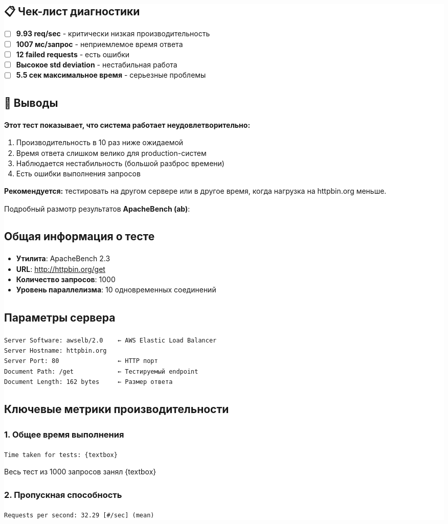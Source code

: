 ## **📋 Чек-лист диагностики**

- [ ] **9.93 req/sec** - критически низкая производительность  
- [ ] **1007 мс/запрос** - неприемлемое время ответа
- [ ] **12 failed requests** - есть ошибки
- [ ] **Высокое std deviation** - нестабильная работа
- [ ] **5.5 сек максимальное время** - серьезные проблемы

## **🎯 Выводы**

**Этот тест показывает, что система работает неудовлетворительно:**
1. Производительность в 10 раз ниже ожидаемой
2. Время ответа слишком велико для production-систем
3. Наблюдается нестабильность (большой разброс времени)
4. Есть ошибки выполнения запросов

**Рекомендуется:** тестировать на другом сервере или в другое время, когда нагрузка на httpbin.org меньше.


Подробный размотр результатов **ApacheBench (ab)**:

## **Общая информация о тесте**

- **Утилита**: ApacheBench 2.3
- **URL**: http://httpbin.org/get
- **Количество запросов**: 1000
- **Уровень параллелизма**: 10 одновременных соединений

## **Параметры сервера**

```
Server Software: awselb/2.0    ← AWS Elastic Load Balancer
Server Hostname: httpbin.org
Server Port: 80                ← HTTP порт
Document Path: /get            ← Тестируемый endpoint
Document Length: 162 bytes     ← Размер ответа
```

## **Ключевые метрики производительности**

### **1. Общее время выполнения**

```
Time taken for tests: {textbox}
```

Весь тест из 1000 запросов занял {textbox}

### **2. Пропускная способность**

```
Requests per second: 32.29 [#/sec] (mean)
```
